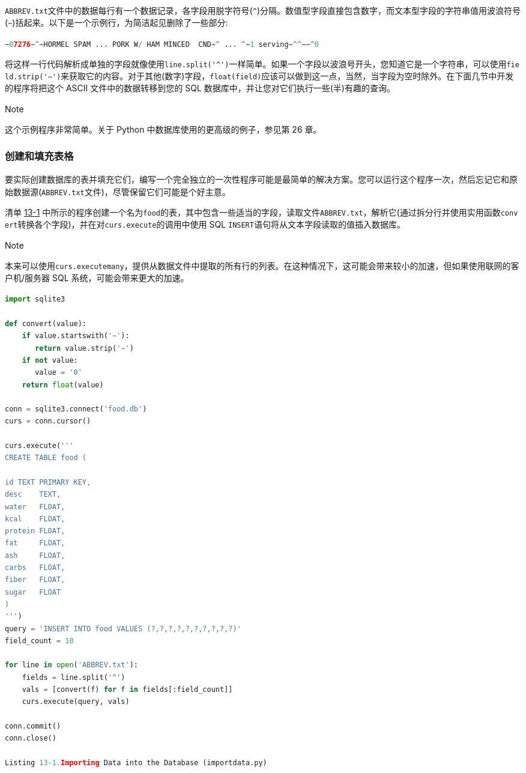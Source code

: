 `ABBREV.txt`文件中的数据每行有一个数据记录，各字段用脱字符号(`^`)分隔。数值型字段直接包含数字，而文本型字段的字符串值用波浪符号(`∼`)括起来。以下是一个示例行，为简洁起见删除了一些部分:

```py
∼07276∼^∼HORMEL SPAM ... PORK W/ HAM MINCED  CND∼^ ... ^∼1 serving∼^^∼∼^0

```

将这样一行代码解析成单独的字段就像使用`line.split('^')`一样简单。如果一个字段以波浪号开头，您知道它是一个字符串，可以使用`field.strip('∼')`来获取它的内容。对于其他(数字)字段，`float(field)`应该可以做到这一点，当然，当字段为空时除外。在下面几节中开发的程序将把这个 ASCII 文件中的数据转移到您的 SQL 数据库中，并让您对它们执行一些(半)有趣的查询。

Note

这个示例程序非常简单。关于 Python 中数据库使用的更高级的例子，参见第 26 章。

### 创建和填充表格

要实际创建数据库的表并填充它们，编写一个完全独立的一次性程序可能是最简单的解决方案。您可以运行这个程序一次，然后忘记它和原始数据源(`ABBREV.txt`文件)，尽管保留它们可能是个好主意。

清单 [13-1](#Par48) 中所示的程序创建一个名为`food`的表，其中包含一些适当的字段，读取文件`ABBREV.txt`，解析它(通过拆分行并使用实用函数`convert`转换各个字段)，并在对`curs.execute`的调用中使用 SQL `INSERT`语句将从文本字段读取的值插入数据库。

Note

本来可以使用`curs.executemany`，提供从数据文件中提取的所有行的列表。在这种情况下，这可能会带来较小的加速，但如果使用联网的客户机/服务器 SQL 系统，可能会带来更大的加速。

```py
import sqlite3

def convert(value):
    if value.startswith('∼'):
       return value.strip('∼')
    if not value:
       value = '0'
    return float(value)

conn = sqlite3.connect('food.db')
curs = conn.cursor()

curs.execute('''
CREATE TABLE food (

id TEXT PRIMARY KEY,
desc    TEXT,
water   FLOAT,
kcal    FLOAT,
protein FLOAT,
fat     FLOAT,
ash     FLOAT,
carbs   FLOAT,
fiber   FLOAT,
sugar   FLOAT
)
''')
query = 'INSERT INTO food VALUES (?,?,?,?,?,?,?,?,?,?)'
field_count = 10

for line in open('ABBREV.txt'):
    fields = line.split('^')
    vals = [convert(f) for f in fields[:field_count]]
    curs.execute(query, vals)

conn.commit()
conn.close()

Listing 13-1.Importing Data into the Database (importdata.py)

```